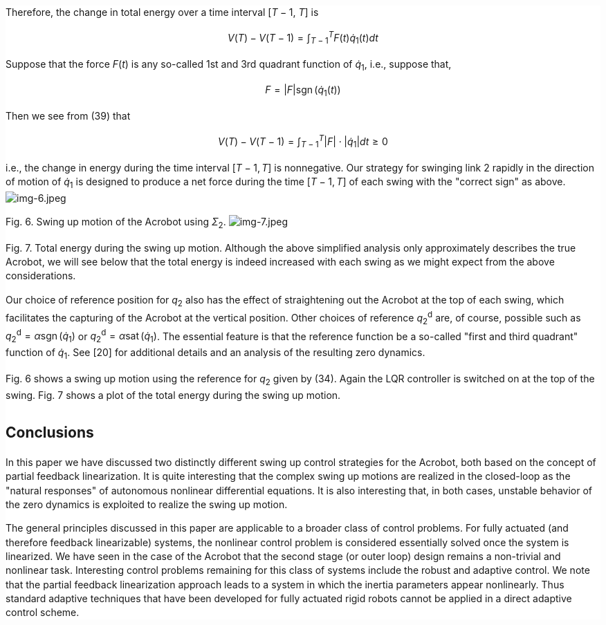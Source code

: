 Therefore, the change in total energy over a time interval $[T-1$, $T]$ is

$$
V(T)-V(T-1)=\int_{T-1}^{T} F(t) \dot{q}_{1}(t) d t
$$

Suppose that the force $F(t)$ is any so-called 1st and 3rd quadrant function of $\dot{q}_{1}$, i.e., suppose that,

$$
F=|F| \operatorname{sgn}\left(\dot{q}_{1}(t)\right)
$$

Then we see from (39) that

$$
V(T)-V(T-1)=\int_{T-1}^{T}|F| \cdot\left|\dot{q}_{1}\right| d t \geq 0
$$

i.e., the change in energy during the time interval $[T-1, T]$ is nonnegative. Our strategy for swinging link 2 rapidly in the direction of motion of $\dot{q}_{1}$ is designed to produce a net force during the time $[T-1, T]$ of each swing with the "correct sign" as above.
![img-6.jpeg](img-6.jpeg)

Fig. 6. Swing up motion of the Acrobot using $\Sigma_{2}$.
![img-7.jpeg](img-7.jpeg)

Fig. 7. Total energy during the swing up motion.
Although the above simplified analysis only approximately describes the true Acrobot, we will see below that the total energy is indeed increased with each swing as we might expect from the above considerations.

Our choice of reference position for $q_{2}$ also has the effect of straightening out the Acrobot at the top of each swing, which facilitates the capturing of the Acrobot at the vertical position. Other choices of reference $q_{2}^{\mathrm{d}}$ are, of course, possible such as $q_{2}^{\mathrm{d}}=\alpha \operatorname{sgn}\left(\dot{q}_{1}\right)$ or $q_{2}^{\mathrm{d}}=\alpha \operatorname{sat}\left(\dot{q}_{1}\right)$. The essential feature is that the reference function be a so-called "first and third quadrant" function of $\dot{q}_{1}$. See [20] for additional details and an analysis of the resulting zero dynamics.

Fig. 6 shows a swing up motion using the reference for $q_{2}$ given by (34). Again the LQR controller is switched on at the top of the swing. Fig. 7 shows a plot of the total energy during the swing up motion.

## Conclusions

In this paper we have discussed two distinctly different swing up control strategies for the Acrobot, both based on the concept of partial feedback linearization. It is quite interesting that the complex swing up motions are realized in the closed-loop as the "natural responses" of autonomous nonlinear differential equations. It is also interesting that, in both cases, unstable behavior of the zero dynamics is exploited to realize the swing up motion.

The general principles discussed in this paper are applicable to a broader class of control problems. For fully actuated (and therefore feedback linearizable) systems, the nonlinear control problem is considered essentially solved once the system is linearized. We have seen in the case of the Acrobot that the second stage (or outer loop) design remains a non-trivial and nonlinear task. Interesting control problems remaining for this class of systems include the robust and adaptive control. We note that the partial feedback linearization approach leads to a system in which the inertia parameters appear nonlinearly. Thus standard adaptive techniques that have been developed for fully actuated rigid robots cannot be applied in a direct adaptive control scheme.


[^0]:    *This research is partially supported by the National Science Foundation under grants MSS-0100618 and IRI-9216428
[^0]:    The author is with The Coordinated Science Laboratory, University of Illinois at Urbana-Champaign, 1308 W. Main St., Urbana, IL, 61801. This research was partially supported by the National Science Foundation under grants MSS-9100618, IRI-9216428, and CMS-9402229. A preliminary version of this paper was presented at the 1994 IEEE Int. Conf. on Robotics and Automation, San Diego, May 1994.